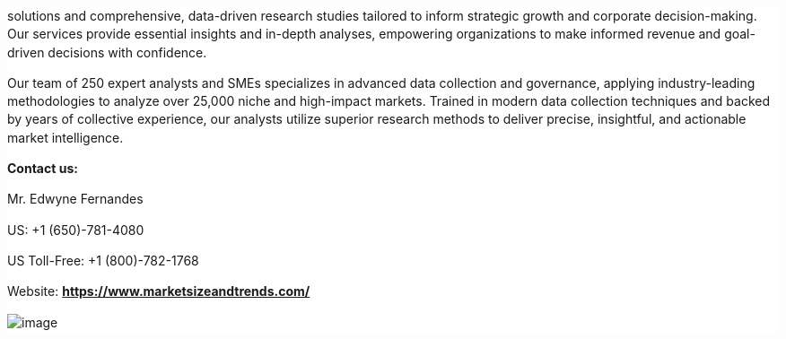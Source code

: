 solutions and comprehensive, data-driven research studies tailored to inform strategic growth and corporate decision-making. Our services provide essential insights and in-depth analyses, empowering organizations to make informed revenue and goal-driven decisions with confidence.</p><p>Our team of 250 expert analysts and SMEs specializes in advanced data collection and governance, applying industry-leading methodologies to analyze over 25,000 niche and high-impact markets. Trained in modern data collection techniques and backed by years of collective experience, our analysts utilize superior research methods to deliver precise, insightful, and actionable market intelligence.</p><p><strong>Contact us:</strong></p><p>Mr. Edwyne Fernandes</p><p>US: +1 (650)-781-4080</p><p>US Toll-Free: +1 (800)-782-1768</p><p>Website: <strong><a href="https://www.marketsizeandtrends.com/">https://www.marketsizeandtrends.com/</a></strong></p>
![image](https://github.com/user-attachments/assets/8218cf16-9247-4f5f-a370-d069f70db423)
